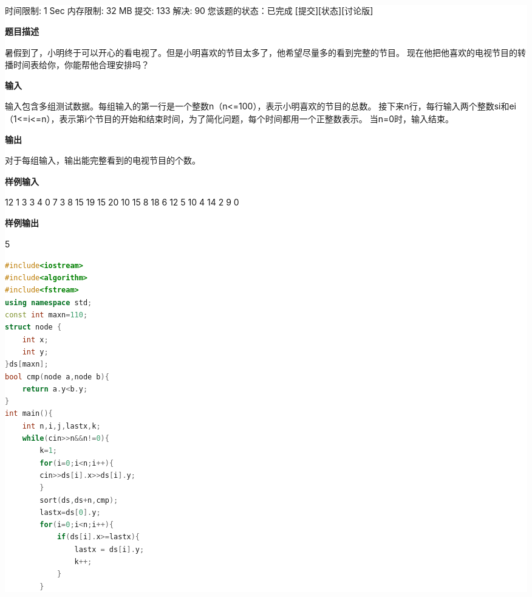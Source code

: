 时间限制: 1 Sec  内存限制: 32 MB
提交: 133  解决: 90
您该题的状态：已完成
[提交][状态][讨论版]

**题目描述**

暑假到了，小明终于可以开心的看电视了。但是小明喜欢的节目太多了，他希望尽量多的看到完整的节目。
现在他把他喜欢的电视节目的转播时间表给你，你能帮他合理安排吗？

**输入**

输入包含多组测试数据。每组输入的第一行是一个整数n（n<=100），表示小明喜欢的节目的总数。
接下来n行，每行输入两个整数si和ei（1<=i<=n），表示第i个节目的开始和结束时间，为了简化问题，每个时间都用一个正整数表示。
当n=0时，输入结束。

**输出**

对于每组输入，输出能完整看到的电视节目的个数。

**样例输入**

 12
1 3
3 4
0 7
3 8
15 19
15 20
10 15
8 18
6 12
5 10
4 14
2 9
0

**样例输出**

5

```c++
#include<iostream>
#include<algorithm>
#include<fstream>
using namespace std;
const int maxn=110;
struct node {
	int x;
	int y;
}ds[maxn];
bool cmp(node a,node b){
	return a.y<b.y;
}
int main(){
	int n,i,j,lastx,k;
	while(cin>>n&&n!=0){
		k=1;
		for(i=0;i<n;i++){
		cin>>ds[i].x>>ds[i].y;		
		}
		sort(ds,ds+n,cmp);
		lastx=ds[0].y;
		for(i=0;i<n;i++){
			if(ds[i].x>=lastx){
				lastx = ds[i].y;
				k++;
			}
		}
```